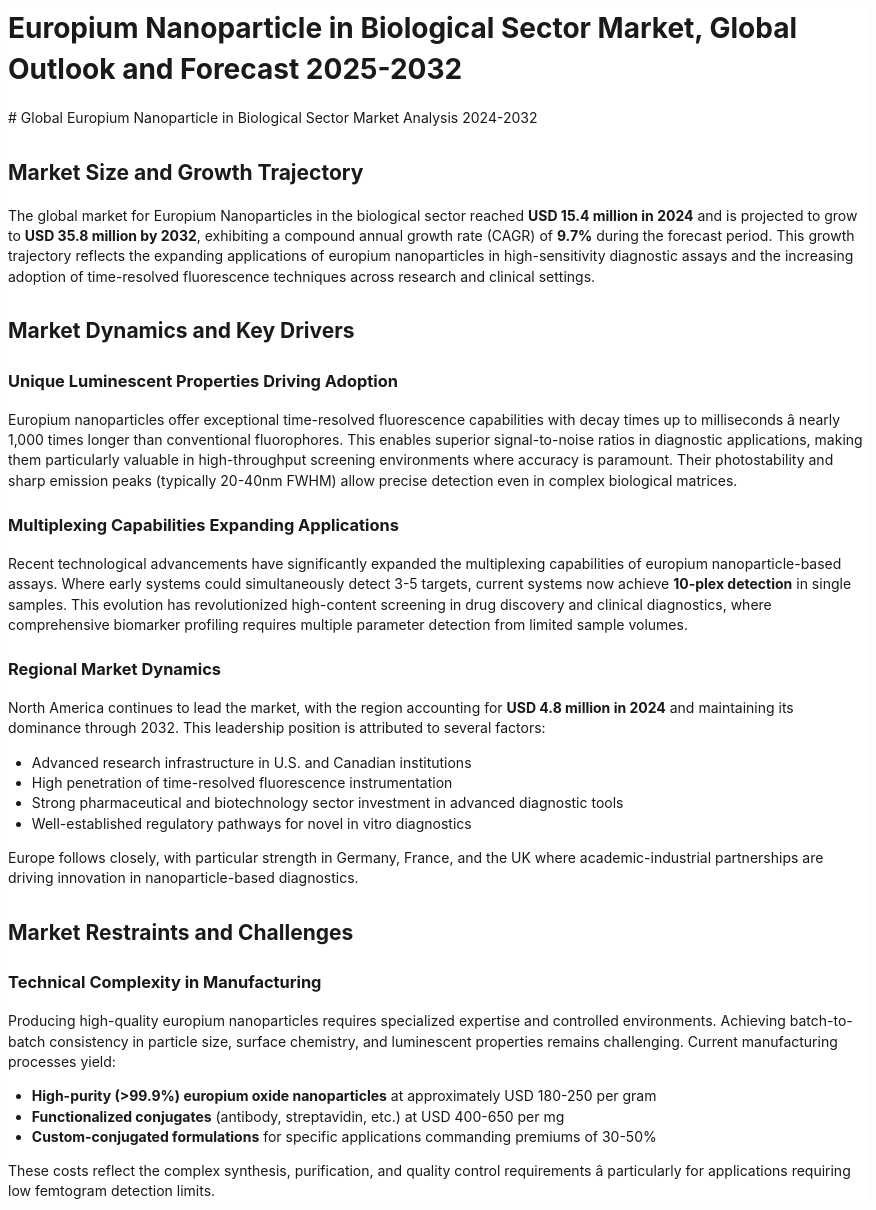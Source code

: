 <h1>Europium Nanoparticle in Biological Sector Market, Global Outlook and Forecast 2025-2032</h1><p># Global Europium Nanoparticle in Biological Sector Market Analysis 2024-2032

## Market Size and Growth Trajectory
The global market for Europium Nanoparticles in the biological sector reached **USD 15.4 million in 2024** and is projected to grow to **USD 35.8 million by 2032**, exhibiting a compound annual growth rate (CAGR) of **9.7%** during the forecast period. This growth trajectory reflects the expanding applications of europium nanoparticles in high-sensitivity diagnostic assays and the increasing adoption of time-resolved fluorescence techniques across research and clinical settings.

## Market Dynamics and Key Drivers

### Unique Luminescent Properties Driving Adoption
Europium nanoparticles offer exceptional time-resolved fluorescence capabilities with decay times up to milliseconds â nearly 1,000 times longer than conventional fluorophores. This enables superior signal-to-noise ratios in diagnostic applications, making them particularly valuable in high-throughput screening environments where accuracy is paramount. Their photostability and sharp emission peaks (typically 20-40nm FWHM) allow precise detection even in complex biological matrices.

### Multiplexing Capabilities Expanding Applications
Recent technological advancements have significantly expanded the multiplexing capabilities of europium nanoparticle-based assays. Where early systems could simultaneously detect 3-5 targets, current systems now achieve **10-plex detection** in single samples. This evolution has revolutionized high-content screening in drug discovery and clinical diagnostics, where comprehensive biomarker profiling requires multiple parameter detection from limited sample volumes.

### Regional Market Dynamics
North America continues to lead the market, with the region accounting for **USD 4.8 million in 2024** and maintaining its dominance through 2032. This leadership position is attributed to several factors:
- Advanced research infrastructure in U.S. and Canadian institutions
- High penetration of time-resolved fluorescence instrumentation
- Strong pharmaceutical and biotechnology sector investment in advanced diagnostic tools
- Well-established regulatory pathways for novel in vitro diagnostics

Europe follows closely, with particular strength in Germany, France, and the UK where academic-industrial partnerships are driving innovation in nanoparticle-based diagnostics.

## Market Restraints and Challenges

### Technical Complexity in Manufacturing
Producing high-quality europium nanoparticles requires specialized expertise and controlled environments. Achieving batch-to-batch consistency in particle size, surface chemistry, and luminescent properties remains challenging. Current manufacturing processes yield:
- **High-purity (&gt;99.9%) europium oxide nanoparticles** at approximately USD 180-250 per gram
- **Functionalized conjugates** (antibody, streptavidin, etc.) at USD 400-650 per mg
- **Custom-conjugated formulations** for specific applications commanding premiums of 30-50%

These costs reflect the complex synthesis, purification, and quality control requirements â particularly for applications requiring low femtogram detection limits.
